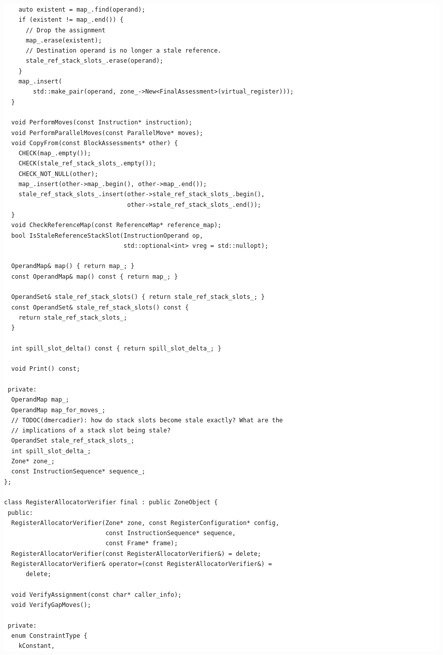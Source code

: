 ```
    auto existent = map_.find(operand);
    if (existent != map_.end()) {
      // Drop the assignment
      map_.erase(existent);
      // Destination operand is no longer a stale reference.
      stale_ref_stack_slots_.erase(operand);
    }
    map_.insert(
        std::make_pair(operand, zone_->New<FinalAssessment>(virtual_register)));
  }

  void PerformMoves(const Instruction* instruction);
  void PerformParallelMoves(const ParallelMove* moves);
  void CopyFrom(const BlockAssessments* other) {
    CHECK(map_.empty());
    CHECK(stale_ref_stack_slots_.empty());
    CHECK_NOT_NULL(other);
    map_.insert(other->map_.begin(), other->map_.end());
    stale_ref_stack_slots_.insert(other->stale_ref_stack_slots_.begin(),
                                  other->stale_ref_stack_slots_.end());
  }
  void CheckReferenceMap(const ReferenceMap* reference_map);
  bool IsStaleReferenceStackSlot(InstructionOperand op,
                                 std::optional<int> vreg = std::nullopt);

  OperandMap& map() { return map_; }
  const OperandMap& map() const { return map_; }

  OperandSet& stale_ref_stack_slots() { return stale_ref_stack_slots_; }
  const OperandSet& stale_ref_stack_slots() const {
    return stale_ref_stack_slots_;
  }

  int spill_slot_delta() const { return spill_slot_delta_; }

  void Print() const;

 private:
  OperandMap map_;
  OperandMap map_for_moves_;
  // TODOC(dmercadier): how do stack slots become stale exactly? What are the
  // implications of a stack slot being stale?
  OperandSet stale_ref_stack_slots_;
  int spill_slot_delta_;
  Zone* zone_;
  const InstructionSequence* sequence_;
};

class RegisterAllocatorVerifier final : public ZoneObject {
 public:
  RegisterAllocatorVerifier(Zone* zone, const RegisterConfiguration* config,
                            const InstructionSequence* sequence,
                            const Frame* frame);
  RegisterAllocatorVerifier(const RegisterAllocatorVerifier&) = delete;
  RegisterAllocatorVerifier& operator=(const RegisterAllocatorVerifier&) =
      delete;

  void VerifyAssignment(const char* caller_info);
  void VerifyGapMoves();

 private:
  enum ConstraintType {
    kConstant,
```